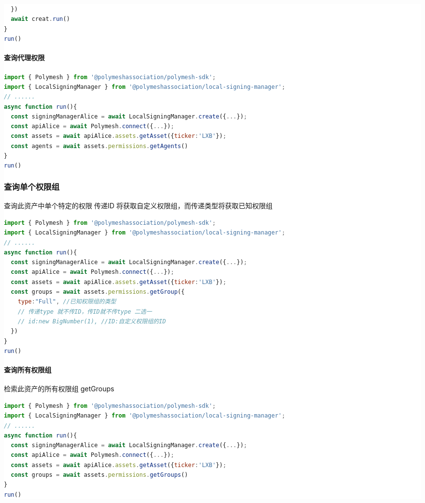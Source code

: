 ```js
  })
  await creat.run()
}
run()
```

#### 查询代理权限

```js
import { Polymesh } from '@polymeshassociation/polymesh-sdk';
import { LocalSigningManager } from '@polymeshassociation/local-signing-manager';
// ......
async function run(){
  const signingManagerAlice = await LocalSigningManager.create({...});
  const apiAlice = await Polymesh.connect({...});
  const assets = await apiAlice.assets.getAsset({ticker:'LXB'});
  const agents = await assets.permissions.getAgents()
}
run()
```

### 查询单个权限组

查询此资产中单个特定的权限 传递ID 将获取自定义权限组，而传递类型将获取已知权限组

```js
import { Polymesh } from '@polymeshassociation/polymesh-sdk';
import { LocalSigningManager } from '@polymeshassociation/local-signing-manager';
// ......
async function run(){
  const signingManagerAlice = await LocalSigningManager.create({...});
  const apiAlice = await Polymesh.connect({...});
  const assets = await apiAlice.assets.getAsset({ticker:'LXB'});
  const groups = await assets.permissions.getGroup({
    type:"Full", //已知权限组的类型
    // 传递type 就不传ID，传ID就不传type 二选一
    // id:new BigNumber(1), //ID:自定义权限组的ID
  })
}
run()
```

#### 查询所有权限组

检索此资产的所有权限组 getGroups

```js
import { Polymesh } from '@polymeshassociation/polymesh-sdk';
import { LocalSigningManager } from '@polymeshassociation/local-signing-manager';
// ......
async function run(){
  const signingManagerAlice = await LocalSigningManager.create({...});
  const apiAlice = await Polymesh.connect({...});
  const assets = await apiAlice.assets.getAsset({ticker:'LXB'});
  const groups = await assets.permissions.getGroups()
}
run()
```
